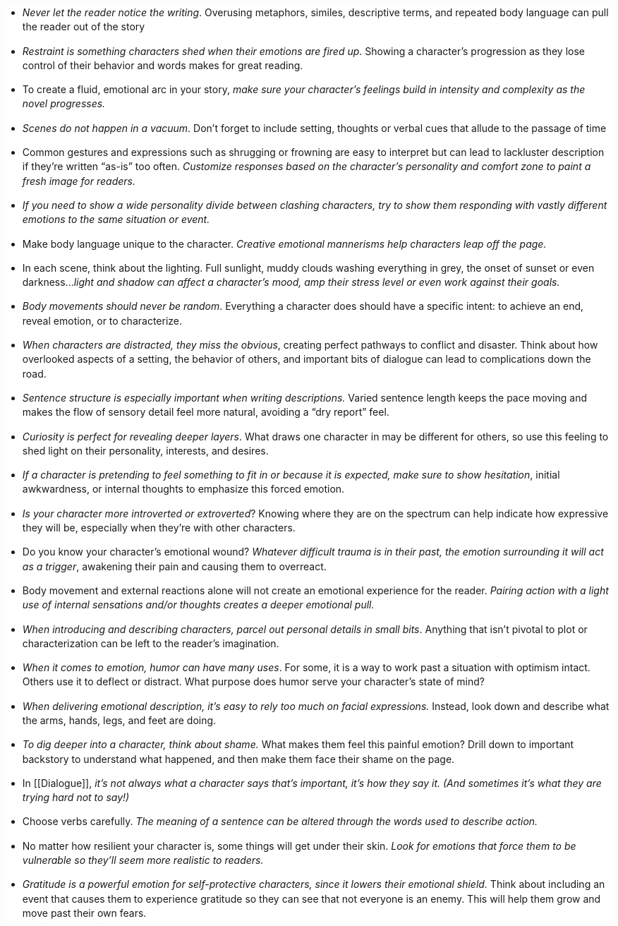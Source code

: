 * *Never let the reader notice the writing*. Overusing metaphors, similes, descriptive terms, and repeated body language can pull the reader out of the story
* *Restraint is something characters shed when their emotions are fired up*. Showing a character’s progression as they lose control of their behavior and words makes for great reading.
* To create a fluid, emotional arc in your story, *make sure your character’s feelings build in intensity and complexity as the novel progresses.*
* *Scenes do not happen in a vacuum*. Don’t forget to include setting, thoughts or verbal cues that allude to the passage of time

* Common gestures and expressions such as shrugging or frowning are easy to interpret but can lead to lackluster description if they’re written “as-is” too often. *Customize responses based on the character’s personality and comfort zone to paint a fresh image for readers.*
* *If you need to show a wide personality divide between clashing characters, try to show them responding with vastly different emotions to the same situation or event.*
* Make body language unique to the character.  *Creative emotional mannerisms help characters leap off the page.*
* In each scene, think about the lighting. Full sunlight, muddy clouds washing everything in grey, the onset of sunset or even darkness...*light and shadow can affect a character’s mood, amp their stress level or even work against their goals.*
* *Body movements should never be random*. Everything a character does should have a specific intent: to achieve an end, reveal emotion, or to characterize.
* *When characters are distracted, they miss the obvious*, creating perfect pathways to conflict and disaster. Think about how overlooked aspects of a setting, the behavior of others, and important bits of dialogue can lead to complications down the road.
* *Sentence structure is especially important when writing descriptions.* Varied sentence length keeps the pace moving and makes the flow of sensory detail feel more natural, avoiding a “dry report” feel.
* *Curiosity is perfect for revealing deeper layers*. What draws one character in may be different for others, so use this feeling to shed light on their personality, interests, and desires.
* *If a character is pretending to feel something to fit in or because it is expected, make sure to show hesitation*, initial awkwardness, or internal thoughts to emphasize this forced emotion.
* *Is your character more introverted or extroverted*? Knowing where they are on the spectrum can help indicate how expressive they will be, especially when they’re with other characters.

* Do you know your character’s emotional wound? *Whatever difficult trauma is in their past, the emotion surrounding it will act as a trigger*, awakening their pain and causing them to overreact.
* Body movement and external reactions alone will not create an emotional experience for the reader. *Pairing action with a light use of internal sensations and/or thoughts creates a deeper emotional pull.*
* *When introducing and describing characters, parcel out personal details in small bits*. Anything that isn’t pivotal to plot or characterization can be left to the reader’s imagination.
* *When it comes to emotion, humor can have many uses*. For some, it is a way to work past a situation with optimism intact. Others use it to deflect or distract. What purpose does humor serve your character’s state of mind?
* *When delivering emotional description, it’s easy to rely too much on facial expressions.* Instead, look down and describe what the arms, hands, legs, and feet are doing.
* *To dig deeper into a character, think about shame.* What makes them feel this painful emotion? Drill down to important backstory to understand what happened, and then make them face their shame on the page.
* In [[Dialogue]], *it’s not always what a character says that’s important, it’s how they say it. (And sometimes it’s what they are trying hard not to say!)*
* Choose verbs carefully. *The meaning of a sentence can be altered through the words used to describe action.*
* No matter how resilient your character is, some things will get under their skin. *Look for emotions that force them to be vulnerable so they’ll seem more realistic to readers.*
* *Gratitude is a powerful emotion for self-protective characters, since it lowers their emotional shield.* Think about including an event that causes them to experience gratitude so they can see that not everyone is an enemy. This will help them grow and move past their own fears.
